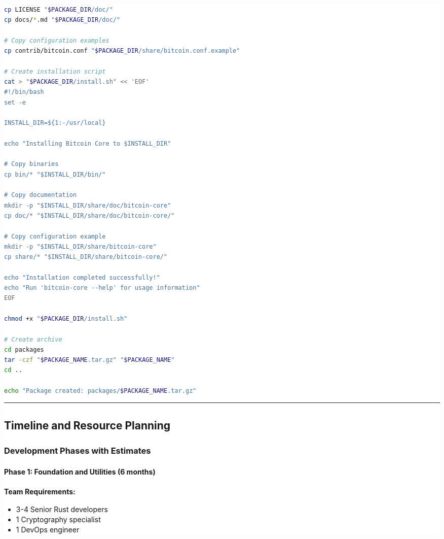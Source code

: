 ```bash
cp LICENSE "$PACKAGE_DIR/doc/"
cp docs/*.md "$PACKAGE_DIR/doc/"

# Copy configuration examples
cp contrib/bitcoin.conf "$PACKAGE_DIR/share/bitcoin.conf.example"

# Create installation script
cat > "$PACKAGE_DIR/install.sh" << 'EOF'
#!/bin/bash
set -e

INSTALL_DIR=${1:-/usr/local}

echo "Installing Bitcoin Core to $INSTALL_DIR"

# Copy binaries
cp bin/* "$INSTALL_DIR/bin/"

# Copy documentation
mkdir -p "$INSTALL_DIR/share/doc/bitcoin-core"
cp doc/* "$INSTALL_DIR/share/doc/bitcoin-core/"

# Copy configuration example
mkdir -p "$INSTALL_DIR/share/bitcoin-core"
cp share/* "$INSTALL_DIR/share/bitcoin-core/"

echo "Installation completed successfully!"
echo "Run 'bitcoin-core --help' for usage information"
EOF

chmod +x "$PACKAGE_DIR/install.sh"

# Create archive
cd packages
tar -czf "$PACKAGE_NAME.tar.gz" "$PACKAGE_NAME"
cd ..

echo "Package created: packages/$PACKAGE_NAME.tar.gz"
```

---

## Timeline and Resource Planning

### Development Phases with Estimates

#### Phase 1: Foundation and Utilities (6 months)
**Team Requirements:**
- 3-4 Senior Rust developers
- 1 Cryptography specialist
- 1 DevOps engineer
